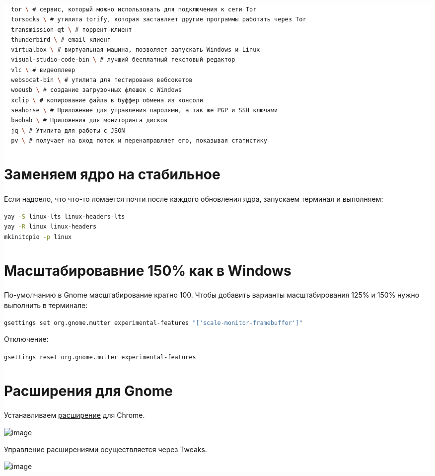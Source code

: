 ```bash
  tor \ # сервис, который можно использовать для подключения к сети Tor
  torsocks \ # утилита torify, которая заставляет другие программы работать через Tor
  transmission-qt \ # торрент-клиент
  thunderbird \ # email-клиент
  virtualbox \ # виртуальная машина, позволяет запускать Windows и Linux
  visual-studio-code-bin \ # лучший бесплатный текстовый редактор
  vlc \ # видеоплеер
  websocat-bin \ # утилита для тестированя вебсокетов
  woeusb \ # создание загрузочных флешек с Windows
  xclip \ # копирование файла в буффер обмена из консоли
  seahorse \ # Приложение для управления паролями, а так же PGP и SSH ключами
  baobab \ # Приложения для мониторинга дисков
  jq \ # Утилита для работы с JSON
  pv \ # получает на вход поток и перенаправляет его, показывая статистику
```

# Заменяем ядро на стабильное

Если надоело, что что-то ломается почти после каждого обновления ядра, запускаем терминал и выполняем:

```bash
yay -S linux-lts linux-headers-lts
yay -R linux linux-headers
mkinitcpio -p linux
```

# Масштабировавние 150% как в Windows

По-умолчанию в Gnome масштабирование кратно 100. Чтобы добавить варианты масштабирования 125% и 150% нужно выполнить в терминале:

```bash
gsettings set org.gnome.mutter experimental-features "['scale-monitor-framebuffer']"
```

Отключение:

```
gsettings reset org.gnome.mutter experimental-features
```

# Расширения для Gnome

Устанавливаем [расширение](https://chrome.google.com/webstore/detail/gnome-shell-integration/gphhapmejobijbbhgpjhcjognlahblep?hl=ru) для Chrome.

![image](https://user-images.githubusercontent.com/41215002/53135292-b979bc00-358b-11e9-95df-7a540bc7b6f0.png)

Управление расширениями осуществляется через Tweaks.

![image](https://user-images.githubusercontent.com/41215002/53135669-25a8ef80-358d-11e9-9d5b-5024729dc550.png)
